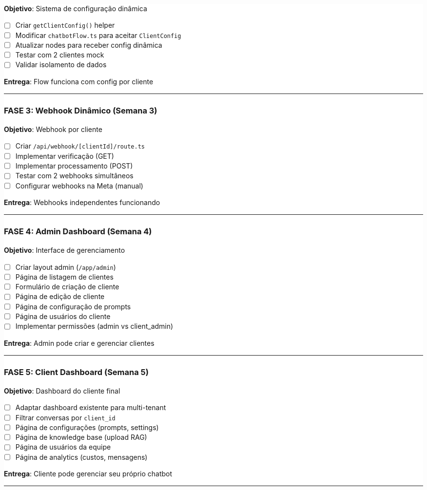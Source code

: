 **Objetivo**: Sistema de configuração dinâmica

- [ ] Criar `getClientConfig()` helper
- [ ] Modificar `chatbotFlow.ts` para aceitar `ClientConfig`
- [ ] Atualizar nodes para receber config dinâmica
- [ ] Testar com 2 clientes mock
- [ ] Validar isolamento de dados

**Entrega**: Flow funciona com config por cliente

---

### FASE 3: Webhook Dinâmico (Semana 3)

**Objetivo**: Webhook por cliente

- [ ] Criar `/api/webhook/[clientId]/route.ts`
- [ ] Implementar verificação (GET)
- [ ] Implementar processamento (POST)
- [ ] Testar com 2 webhooks simultâneos
- [ ] Configurar webhooks na Meta (manual)

**Entrega**: Webhooks independentes funcionando

---

### FASE 4: Admin Dashboard (Semana 4)

**Objetivo**: Interface de gerenciamento

- [ ] Criar layout admin (`/app/admin`)
- [ ] Página de listagem de clientes
- [ ] Formulário de criação de cliente
- [ ] Página de edição de cliente
- [ ] Página de configuração de prompts
- [ ] Página de usuários do cliente
- [ ] Implementar permissões (admin vs client_admin)

**Entrega**: Admin pode criar e gerenciar clientes

---

### FASE 5: Client Dashboard (Semana 5)

**Objetivo**: Dashboard do cliente final

- [ ] Adaptar dashboard existente para multi-tenant
- [ ] Filtrar conversas por `client_id`
- [ ] Página de configurações (prompts, settings)
- [ ] Página de knowledge base (upload RAG)
- [ ] Página de usuários da equipe
- [ ] Página de analytics (custos, mensagens)

**Entrega**: Cliente pode gerenciar seu próprio chatbot

---
